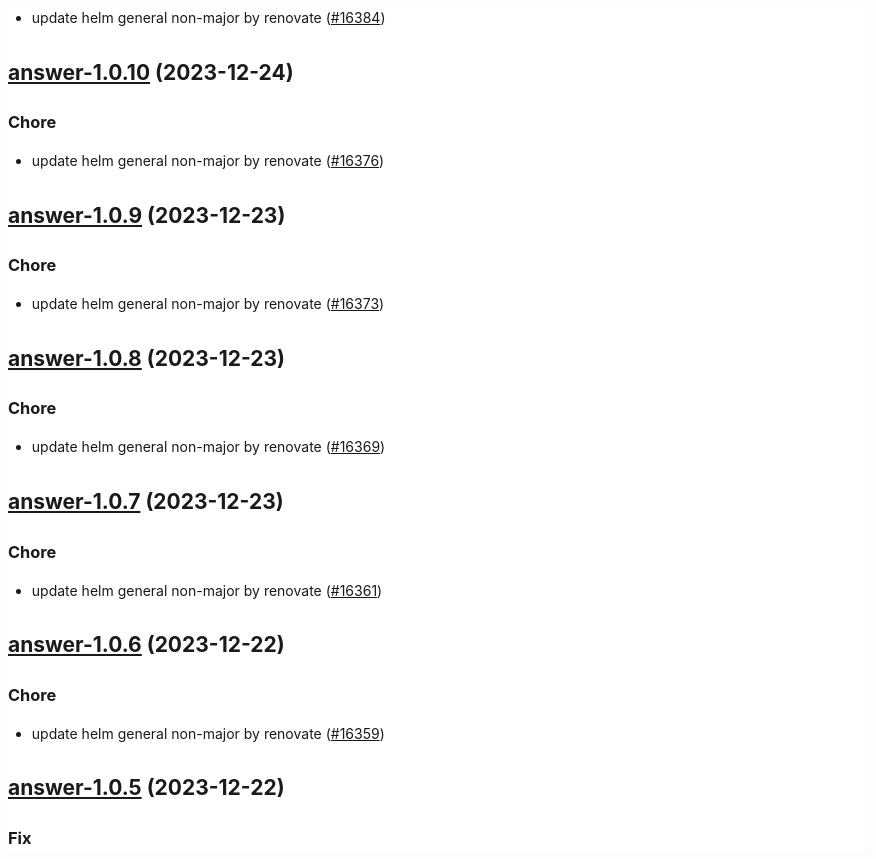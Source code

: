 - update helm general non-major by renovate ([#16384](https://github.com/truecharts/charts/issues/16384))

## [answer-1.0.10](https://github.com/truecharts/charts/compare/answer-1.0.9...answer-1.0.10) (2023-12-24)

### Chore

- update helm general non-major by renovate ([#16376](https://github.com/truecharts/charts/issues/16376))

## [answer-1.0.9](https://github.com/truecharts/charts/compare/answer-1.0.8...answer-1.0.9) (2023-12-23)

### Chore

- update helm general non-major by renovate ([#16373](https://github.com/truecharts/charts/issues/16373))

## [answer-1.0.8](https://github.com/truecharts/charts/compare/answer-1.0.7...answer-1.0.8) (2023-12-23)

### Chore

- update helm general non-major by renovate ([#16369](https://github.com/truecharts/charts/issues/16369))

## [answer-1.0.7](https://github.com/truecharts/charts/compare/answer-1.0.6...answer-1.0.7) (2023-12-23)

### Chore

- update helm general non-major by renovate ([#16361](https://github.com/truecharts/charts/issues/16361))

## [answer-1.0.6](https://github.com/truecharts/charts/compare/answer-1.0.5...answer-1.0.6) (2023-12-22)

### Chore

- update helm general non-major by renovate ([#16359](https://github.com/truecharts/charts/issues/16359))

## [answer-1.0.5](https://github.com/truecharts/charts/compare/answer-1.0.4...answer-1.0.5) (2023-12-22)

### Fix
